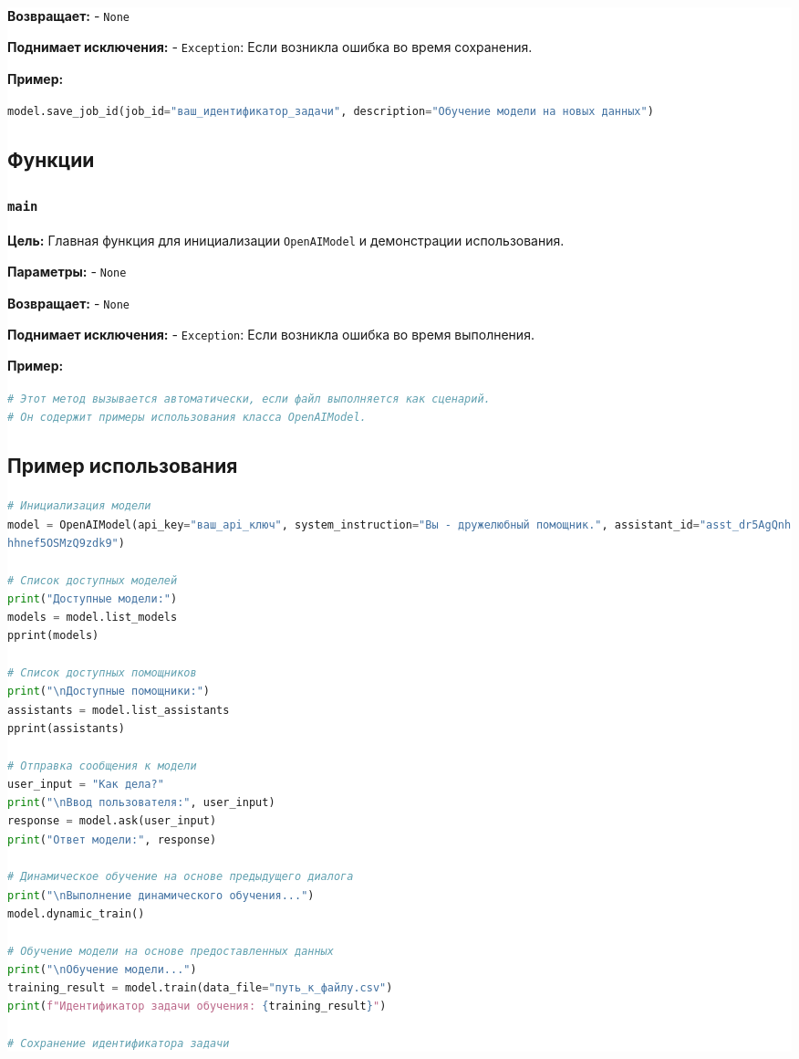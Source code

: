 **Возвращает:**
    - `None`

**Поднимает исключения:**
    - `Exception`: Если возникла ошибка во время сохранения.

**Пример:**

```python
model.save_job_id(job_id="ваш_идентификатор_задачи", description="Обучение модели на новых данных")
```

## Функции

### `main`

**Цель:** Главная функция для инициализации `OpenAIModel` и демонстрации использования.

**Параметры:**
    - `None`

**Возвращает:**
    - `None`

**Поднимает исключения:**
    - `Exception`: Если возникла ошибка во время выполнения.

**Пример:**

```python
# Этот метод вызывается автоматически, если файл выполняется как сценарий.
# Он содержит примеры использования класса OpenAIModel.
```

## Пример использования

```python
# Инициализация модели
model = OpenAIModel(api_key="ваш_api_ключ", system_instruction="Вы - дружелюбный помощник.", assistant_id="asst_dr5AgQnhhhnef5OSMzQ9zdk9")

# Список доступных моделей
print("Доступные модели:")
models = model.list_models
pprint(models)

# Список доступных помощников
print("\nДоступные помощники:")
assistants = model.list_assistants
pprint(assistants)

# Отправка сообщения к модели
user_input = "Как дела?"
print("\nВвод пользователя:", user_input)
response = model.ask(user_input)
print("Ответ модели:", response)

# Динамическое обучение на основе предыдущего диалога
print("\nВыполнение динамического обучения...")
model.dynamic_train()

# Обучение модели на основе предоставленных данных
print("\nОбучение модели...")
training_result = model.train(data_file="путь_к_файлу.csv")
print(f"Идентификатор задачи обучения: {training_result}")

# Сохранение идентификатора задачи
```